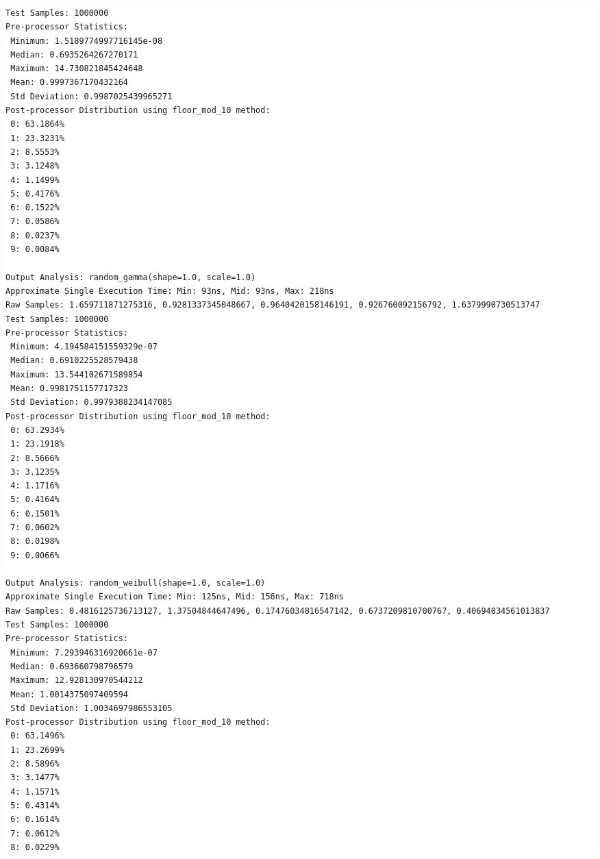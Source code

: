 ```
Test Samples: 1000000
Pre-processor Statistics:
 Minimum: 1.5189774997716145e-08
 Median: 0.6935264267270171
 Maximum: 14.730821845424648
 Mean: 0.9997367170432164
 Std Deviation: 0.9987025439965271
Post-processor Distribution using floor_mod_10 method:
 0: 63.1864%
 1: 23.3231%
 2: 8.5553%
 3: 3.1248%
 4: 1.1499%
 5: 0.4176%
 6: 0.1522%
 7: 0.0586%
 8: 0.0237%
 9: 0.0084%

Output Analysis: random_gamma(shape=1.0, scale=1.0)
Approximate Single Execution Time: Min: 93ns, Mid: 93ns, Max: 218ns
Raw Samples: 1.659711871275316, 0.9281337345048667, 0.9640420158146191, 0.926760092156792, 1.6379990730513747
Test Samples: 1000000
Pre-processor Statistics:
 Minimum: 4.194584151559329e-07
 Median: 0.6910225528579438
 Maximum: 13.544102671589854
 Mean: 0.9981751157717323
 Std Deviation: 0.9979388234147085
Post-processor Distribution using floor_mod_10 method:
 0: 63.2934%
 1: 23.1918%
 2: 8.5666%
 3: 3.1235%
 4: 1.1716%
 5: 0.4164%
 6: 0.1501%
 7: 0.0602%
 8: 0.0198%
 9: 0.0066%

Output Analysis: random_weibull(shape=1.0, scale=1.0)
Approximate Single Execution Time: Min: 125ns, Mid: 156ns, Max: 718ns
Raw Samples: 0.4816125736713127, 1.37504844647496, 0.17476034816547142, 0.6737209810700767, 0.40694034561013837
Test Samples: 1000000
Pre-processor Statistics:
 Minimum: 7.293946316920661e-07
 Median: 0.693660798796579
 Maximum: 12.928130970544212
 Mean: 1.0014375097409594
 Std Deviation: 1.0034697986553105
Post-processor Distribution using floor_mod_10 method:
 0: 63.1496%
 1: 23.2699%
 2: 8.5896%
 3: 3.1477%
 4: 1.1571%
 5: 0.4314%
 6: 0.1614%
 7: 0.0612%
 8: 0.0229%
```